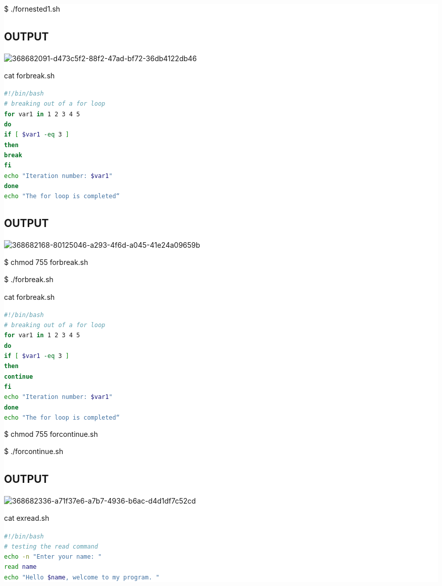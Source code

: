 $ ./fornested1.sh 
 ## OUTPUT
<img width="823" height="347" alt="368682091-d473c5f2-88f2-47ad-bf72-36db4122db46" src="https://github.com/user-attachments/assets/18110009-1a7e-4f31-9453-129d4316ad93" />

 
cat forbreak.sh 
```bash
#!/bin/bash
# breaking out of a for loop
for var1 in 1 2 3 4 5
do
if [ $var1 -eq 3 ]
then
break
fi
echo "Iteration number: $var1"
done
echo "The for loop is completed“
```
## OUTPUT
<img width="796" height="241" alt="368682168-80125046-a293-4f6d-a045-41e24a09659b" src="https://github.com/user-attachments/assets/d2cb1cf1-f74d-448f-ad94-d08292d52a4d" />

$ chmod 755 forbreak.sh
 
$ ./forbreak.sh 
 
cat forbreak.sh 
```bash
#!/bin/bash
# breaking out of a for loop
for var1 in 1 2 3 4 5
do
if [ $var1 -eq 3 ]
then
continue
fi
echo "Iteration number: $var1"
done
echo "The for loop is completed“
```

 
$ chmod 755 forcontinue.sh
 
$ ./forcontinue.sh 
## OUTPUT
 <img width="706" height="269" alt="368682336-a71f37e6-a7b7-4936-b6ac-d4d1df7c52cd" src="https://github.com/user-attachments/assets/3061404e-911b-4e3f-aeb8-dc1f28d79ba1" />

cat exread.sh 
```bash
#!/bin/bash
# testing the read command
echo -n "Enter your name: "
read name
echo "Hello $name, welcome to my program. "
 ```
 